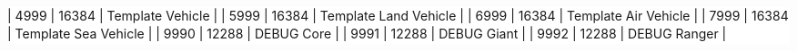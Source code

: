| 4999 | 16384 |   Template Vehicle                             |
| 5999 | 16384 |   Template Land Vehicle                        |
| 6999 | 16384 |   Template Air Vehicle                         |
| 7999 | 16384 |   Template Sea Vehicle                         |
| 9990 | 12288 |   DEBUG Core                                   |
| 9991 | 12288 |   DEBUG Giant                                  |
| 9992 | 12288 |   DEBUG Ranger                                 |
